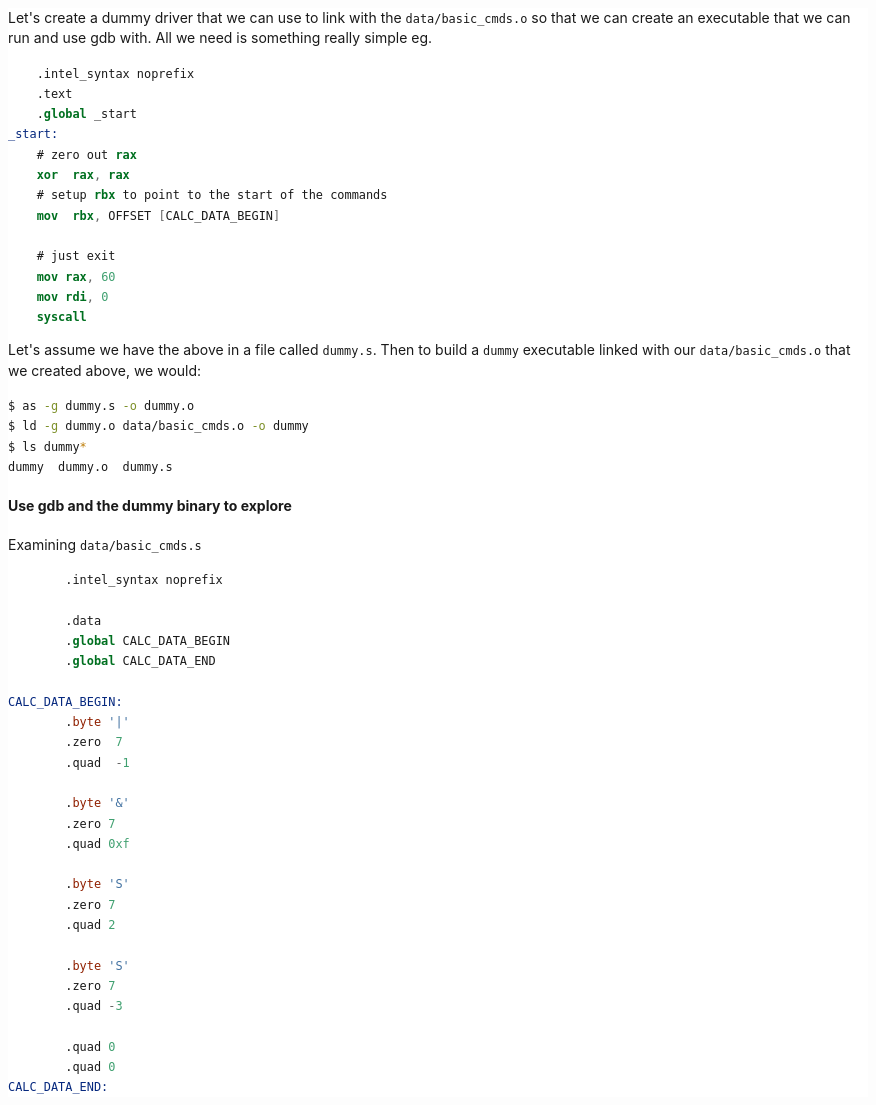 Let's create a dummy driver that we can use to link with the `data/basic_cmds.o` so that we can create an executable that we can run and use gdb with.  All we need is something really simple eg.

```nasm
    .intel_syntax noprefix
    .text
    .global _start
_start:
    # zero out rax
    xor  rax, rax 
    # setup rbx to point to the start of the commands
    mov  rbx, OFFSET [CALC_DATA_BEGIN]
    
    # just exit
    mov rax, 60
    mov rdi, 0
    syscall
```

Let's assume we have the above in a file called `dummy.s`.  Then to build a `dummy` executable linked with our `data/basic_cmds.o` that we created above, we would:

```bash
$ as -g dummy.s -o dummy.o
$ ld -g dummy.o data/basic_cmds.o -o dummy
$ ls dummy*
dummy  dummy.o  dummy.s
```

#### Use gdb and the dummy binary to explore 

Examining `data/basic_cmds.s`

```nasm
        .intel_syntax noprefix

        .data
        .global CALC_DATA_BEGIN
        .global CALC_DATA_END

CALC_DATA_BEGIN:
        .byte '|'
        .zero  7
        .quad  -1

        .byte '&'
        .zero 7
        .quad 0xf

        .byte 'S'
        .zero 7
        .quad 2

        .byte 'S'
        .zero 7
        .quad -3

        .quad 0
        .quad 0
CALC_DATA_END:
```

